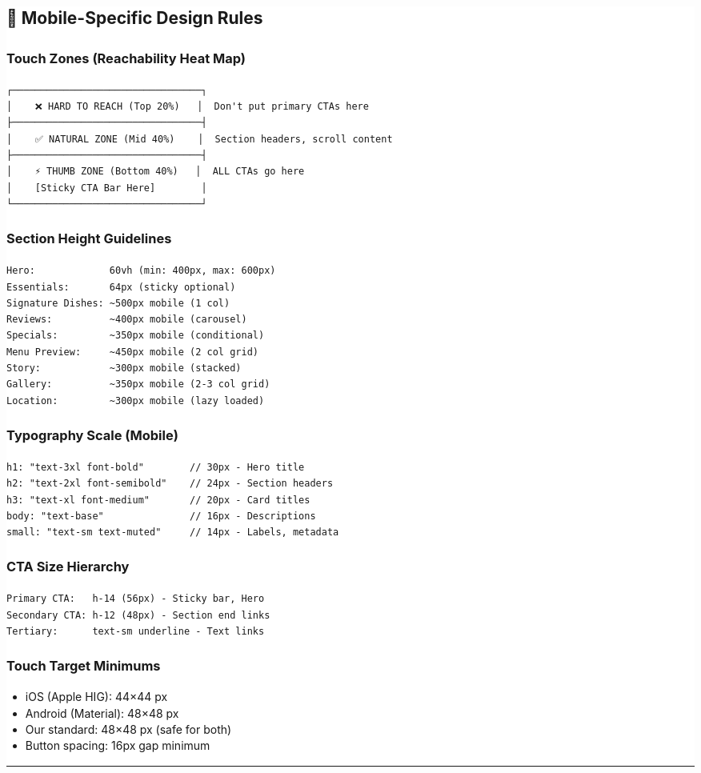 
## 🎨 Mobile-Specific Design Rules

### **Touch Zones (Reachability Heat Map)**

```
┌─────────────────────────────────┐
│    ❌ HARD TO REACH (Top 20%)   │  Don't put primary CTAs here
├─────────────────────────────────┤
│    ✅ NATURAL ZONE (Mid 40%)    │  Section headers, scroll content
├─────────────────────────────────┤
│    ⚡ THUMB ZONE (Bottom 40%)   │  ALL CTAs go here
│    [Sticky CTA Bar Here]        │
└─────────────────────────────────┘
```

### **Section Height Guidelines**

```tsx
Hero:             60vh (min: 400px, max: 600px)
Essentials:       64px (sticky optional)
Signature Dishes: ~500px mobile (1 col)
Reviews:          ~400px mobile (carousel)
Specials:         ~350px mobile (conditional)
Menu Preview:     ~450px mobile (2 col grid)
Story:            ~300px mobile (stacked)
Gallery:          ~350px mobile (2-3 col grid)
Location:         ~300px mobile (lazy loaded)
```

### **Typography Scale (Mobile)**

```tsx
h1: "text-3xl font-bold"        // 30px - Hero title
h2: "text-2xl font-semibold"    // 24px - Section headers
h3: "text-xl font-medium"       // 20px - Card titles
body: "text-base"               // 16px - Descriptions
small: "text-sm text-muted"     // 14px - Labels, metadata
```

### **CTA Size Hierarchy**

```tsx
Primary CTA:   h-14 (56px) - Sticky bar, Hero
Secondary CTA: h-12 (48px) - Section end links
Tertiary:      text-sm underline - Text links
```

### **Touch Target Minimums**

- iOS (Apple HIG): 44×44 px
- Android (Material): 48×48 px
- Our standard: 48×48 px (safe for both)
- Button spacing: 16px gap minimum

---